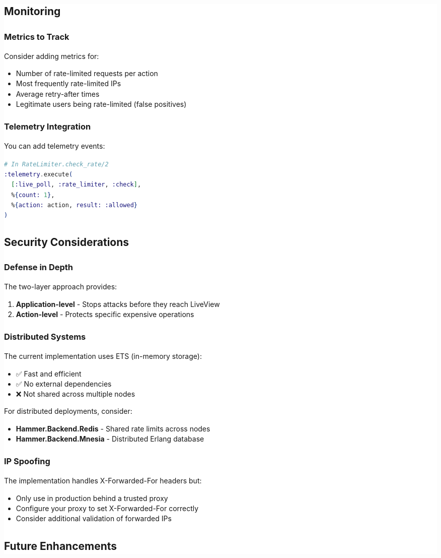 ## Monitoring

### Metrics to Track

Consider adding metrics for:
- Number of rate-limited requests per action
- Most frequently rate-limited IPs
- Average retry-after times
- Legitimate users being rate-limited (false positives)

### Telemetry Integration

You can add telemetry events:

```elixir
# In RateLimiter.check_rate/2
:telemetry.execute(
  [:live_poll, :rate_limiter, :check],
  %{count: 1},
  %{action: action, result: :allowed}
)
```

## Security Considerations

### Defense in Depth

The two-layer approach provides:
1. **Application-level** - Stops attacks before they reach LiveView
2. **Action-level** - Protects specific expensive operations

### Distributed Systems

The current implementation uses ETS (in-memory storage):
- ✅ Fast and efficient
- ✅ No external dependencies
- ❌ Not shared across multiple nodes

For distributed deployments, consider:
- **Hammer.Backend.Redis** - Shared rate limits across nodes
- **Hammer.Backend.Mnesia** - Distributed Erlang database

### IP Spoofing

The implementation handles X-Forwarded-For headers but:
- Only use in production behind a trusted proxy
- Configure your proxy to set X-Forwarded-For correctly
- Consider additional validation of forwarded IPs

## Future Enhancements
